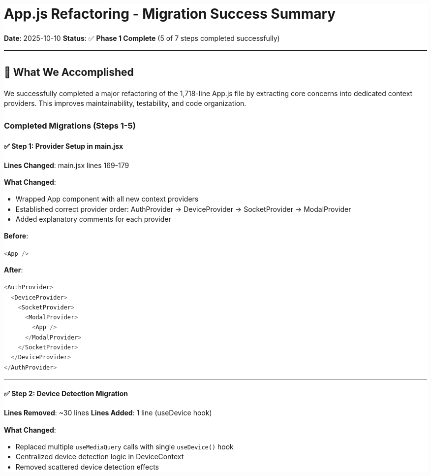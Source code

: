 # App.js Refactoring - Migration Success Summary

**Date**: 2025-10-10
**Status**: ✅ **Phase 1 Complete** (5 of 7 steps completed successfully)

---

## 🎉 What We Accomplished

We successfully completed a major refactoring of the 1,718-line App.js file by extracting core concerns into dedicated context providers. This improves maintainability, testability, and code organization.

### Completed Migrations (Steps 1-5)

#### ✅ Step 1: Provider Setup in main.jsx
**Lines Changed**: main.jsx lines 169-179

**What Changed**:
- Wrapped App component with all new context providers
- Established correct provider order: AuthProvider → DeviceProvider → SocketProvider → ModalProvider
- Added explanatory comments for each provider

**Before**:
```javascript
<App />
```

**After**:
```javascript
<AuthProvider>
  <DeviceProvider>
    <SocketProvider>
      <ModalProvider>
        <App />
      </ModalProvider>
    </SocketProvider>
  </DeviceProvider>
</AuthProvider>
```

---

#### ✅ Step 2: Device Detection Migration
**Lines Removed**: ~30 lines
**Lines Added**: 1 line (useDevice hook)

**What Changed**:
- Replaced multiple `useMediaQuery` calls with single `useDevice()` hook
- Centralized device detection logic in DeviceContext
- Removed scattered device detection effects

